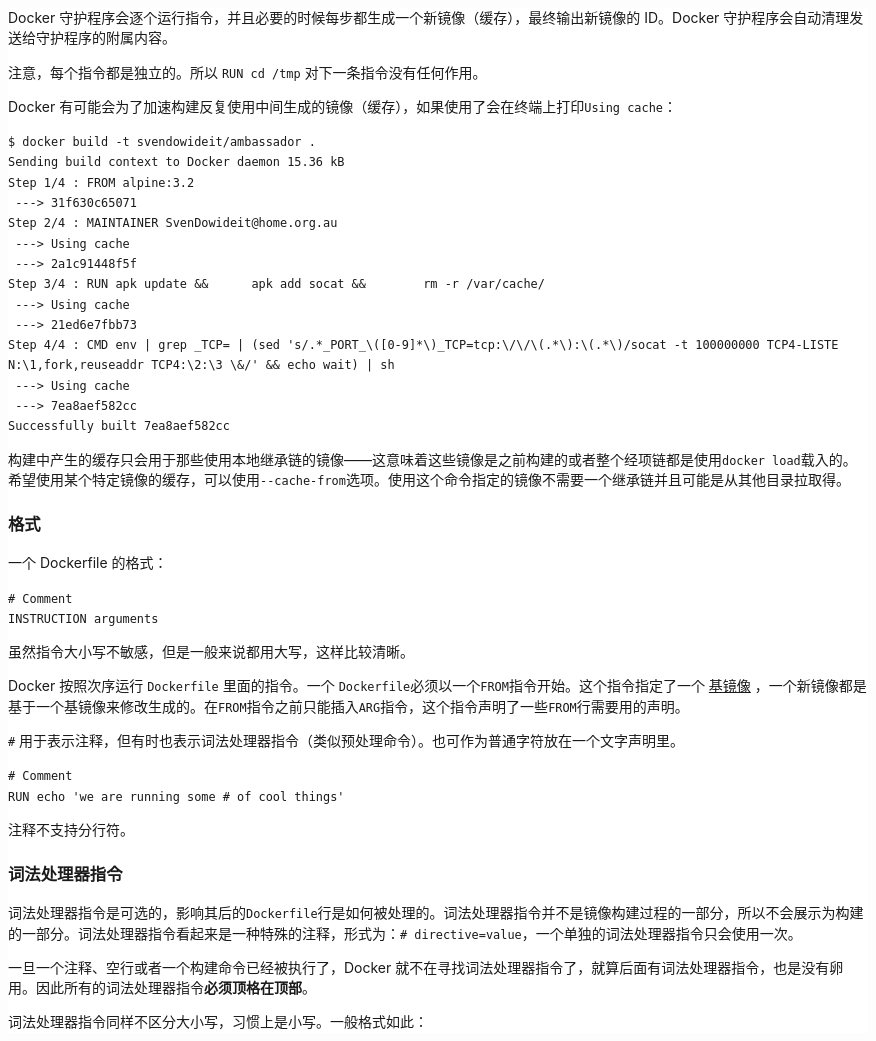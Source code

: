 Docker 守护程序会逐个运行指令，并且必要的时候每步都生成一个新镜像（缓存），最终输出新镜像的 ID。Docker 守护程序会自动清理发送给守护程序的附属内容。

注意，每个指令都是独立的。所以 `RUN cd /tmp` 对下一条指令没有任何作用。

Docker 有可能会为了加速构建反复使用中间生成的镜像（缓存），如果使用了会在终端上打印`Using cache`：

```
$ docker build -t svendowideit/ambassador .
Sending build context to Docker daemon 15.36 kB
Step 1/4 : FROM alpine:3.2
 ---> 31f630c65071
Step 2/4 : MAINTAINER SvenDowideit@home.org.au
 ---> Using cache
 ---> 2a1c91448f5f
Step 3/4 : RUN apk update &&      apk add socat &&        rm -r /var/cache/
 ---> Using cache
 ---> 21ed6e7fbb73
Step 4/4 : CMD env | grep _TCP= | (sed 's/.*_PORT_\([0-9]*\)_TCP=tcp:\/\/\(.*\):\(.*\)/socat -t 100000000 TCP4-LISTEN:\1,fork,reuseaddr TCP4:\2:\3 \&/' && echo wait) | sh
 ---> Using cache
 ---> 7ea8aef582cc
Successfully built 7ea8aef582cc
```

构建中产生的缓存只会用于那些使用本地继承链的镜像——这意味着这些镜像是之前构建的或者整个经项链都是使用`docker load`载入的。希望使用某个特定镜像的缓存，可以使用`--cache-from`选项。使用这个命令指定的镜像不需要一个继承链并且可能是从其他目录拉取得。

### 格式
一个 Dockerfile 的格式：

```
# Comment
INSTRUCTION arguments
```

虽然指令大小写不敏感，但是一般来说都用大写，这样比较清晰。

Docker 按照次序运行 `Dockerfile` 里面的指令。一个 `Dockerfile`必须以一个`FROM`指令开始。这个指令指定了一个 [基镜像](https://docs.docker.com/engine/reference/glossary/#base-image) ，一个新镜像都是基于一个基镜像来修改生成的。在`FROM`指令之前只能插入`ARG`指令，这个指令声明了一些`FROM`行需要用的声明。

`#` 用于表示注释，但有时也表示词法处理器指令（类似预处理命令）。也可作为普通字符放在一个文字声明里。

```
# Comment
RUN echo 'we are running some # of cool things'
```

注释不支持分行符。

### 词法处理器指令
词法处理器指令是可选的，影响其后的`Dockerfile`行是如何被处理的。词法处理器指令并不是镜像构建过程的一部分，所以不会展示为构建的一部分。词法处理器指令看起来是一种特殊的注释，形式为：`# directive=value`，一个单独的词法处理器指令只会使用一次。

一旦一个注释、空行或者一个构建命令已经被执行了，Docker 就不在寻找词法处理器指令了，就算后面有词法处理器指令，也是没有卵用。因此所有的词法处理器指令**必须顶格在顶部**。

词法处理器指令同样不区分大小写，习惯上是小写。一般格式如此：
